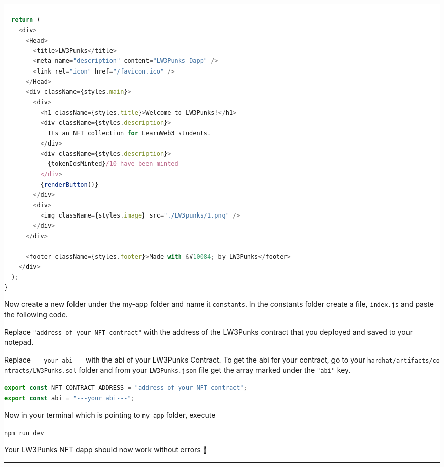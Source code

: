 ```javascript

  return (
    <div>
      <Head>
        <title>LW3Punks</title>
        <meta name="description" content="LW3Punks-Dapp" />
        <link rel="icon" href="/favicon.ico" />
      </Head>
      <div className={styles.main}>
        <div>
          <h1 className={styles.title}>Welcome to LW3Punks!</h1>
          <div className={styles.description}>
            Its an NFT collection for LearnWeb3 students.
          </div>
          <div className={styles.description}>
            {tokenIdsMinted}/10 have been minted
          </div>
          {renderButton()}
        </div>
        <div>
          <img className={styles.image} src="./LW3punks/1.png" />
        </div>
      </div>

      <footer className={styles.footer}>Made with &#10084; by LW3Punks</footer>
    </div>
  );
}
```

Now create a new folder under the my-app folder and name it `constants`. In the constants folder create a file, `index.js` and paste the following code.

Replace `"address of your NFT contract"` with the address of the LW3Punks contract that you deployed and saved to your notepad.

Replace `---your abi---` with the abi of your LW3Punks Contract. To get the abi for your contract, go to your `hardhat/artifacts/contracts/LW3Punks.sol` folder and from your `LW3Punks.json` file get the array marked under the `"abi"` key.

```js
export const NFT_CONTRACT_ADDRESS = "address of your NFT contract";
export const abi = "---your abi---";
```

Now in your terminal which is pointing to `my-app` folder, execute

```bash
npm run dev
```

Your LW3Punks NFT dapp should now work without errors 🚀

---
